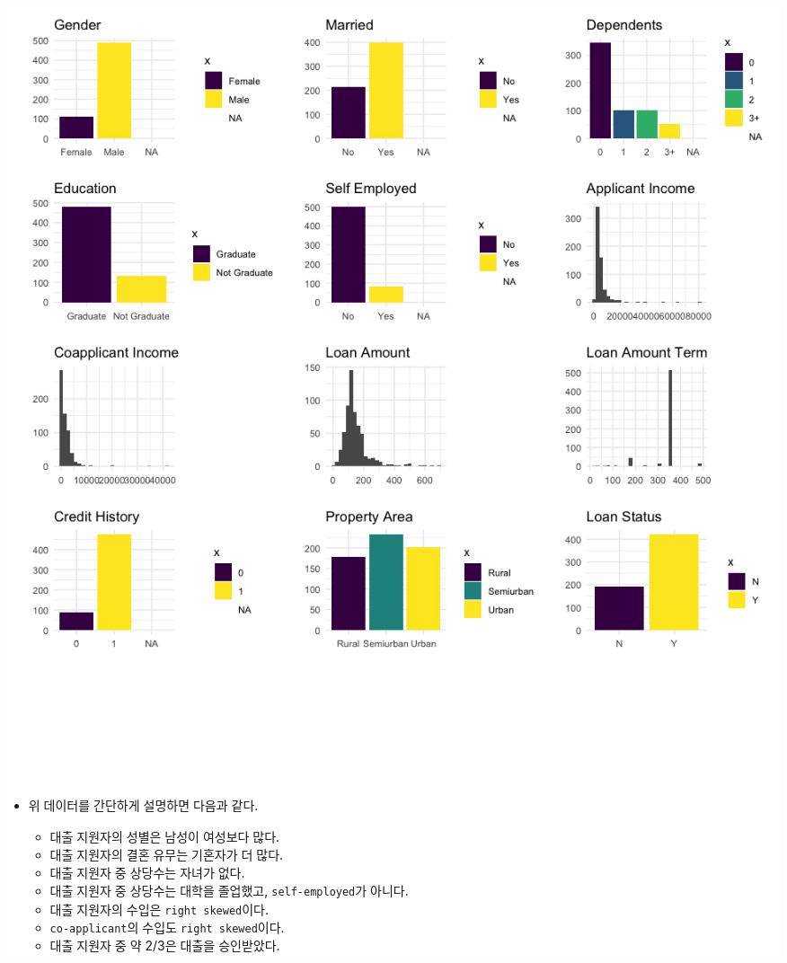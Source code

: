 ![](reuse_classification_tidymodels_files/figure-html/unnamed-chunk-4-1.png)

-   위 데이터를 간단하게 설명하면 다음과 같다.

    -   대출 지원자의 성별은 남성이 여성보다 많다.
    -   대출 지원자의 결혼 유무는 기혼자가 더 많다.
    -   대출 지원자 중 상당수는 자녀가 없다.
    -   대출 지원자 중 상당수는 대학을 졸업했고, `self-employed`가 아니다.
    -   대출 지원자의 수입은 `right skewed`이다.
    -   `co-applicant`의 수입도 `right skewed`이다.
    -   대출 지원자 중 약 2/3은 대출을 승인받았다.
